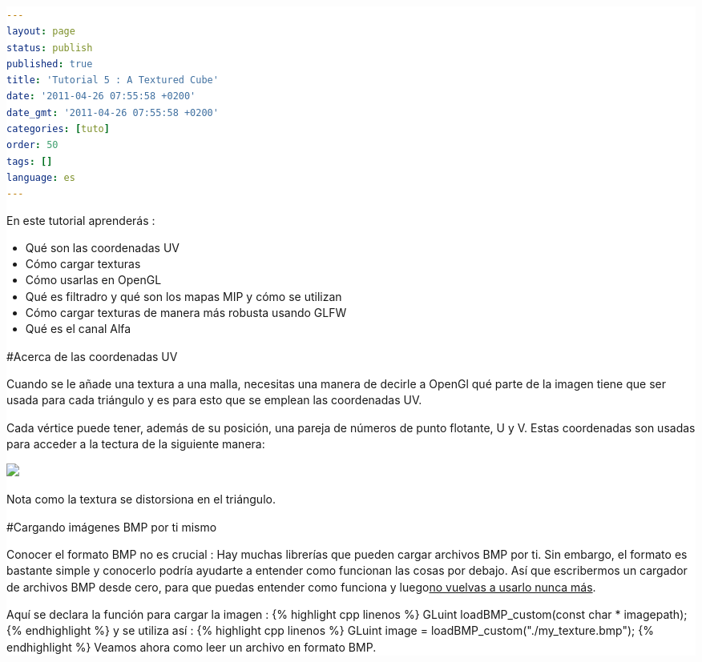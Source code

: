 ```yaml
---
layout: page
status: publish
published: true
title: 'Tutorial 5 : A Textured Cube'
date: '2011-04-26 07:55:58 +0200'
date_gmt: '2011-04-26 07:55:58 +0200'
categories: [tuto]
order: 50
tags: []
language: es
---
```


En este tutorial aprenderás :

* Qué son las coordenadas UV
* Cómo cargar texturas
* Cómo usarlas en OpenGL
* Qué es filtradro y qué son los mapas MIP y cómo se utilizan
* Cómo cargar texturas de manera más robusta usando GLFW
* Qué es el canal Alfa


#Acerca de las coordenadas UV

Cuando se le añade una textura a una malla, necesitas una manera de decirle a OpenGl qué parte de la imagen tiene que ser usada para cada triángulo y es para esto que se emplean las coordenadas UV.

Cada vértice puede tener, además de su posición, una pareja de números de punto flotante, U y V. Estas coordenadas son usadas para acceder a la tectura de la siguiente manera:

![]({{site.baseurl}}/assets/images/tuto-5-textured-cube/UVintro.png)

Nota como la textura se distorsiona en el triángulo.
 

#Cargando imágenes BMP por ti mismo

Conocer el formato BMP no es crucial : Hay muchas librerías que pueden cargar archivos BMP por ti. Sin embargo, el formato es bastante simple y conocerlo podría ayudarte a entender como funcionan las cosas por debajo. Así que escribermos un cargador de archivos BMP desde cero, para que puedas entender como funciona y luego<span style="text-decoration: underline;">no vuelvas a usarlo nunca más</span>.

Aquí se declara la función para cargar la imagen :
{% highlight cpp linenos %}
GLuint loadBMP_custom(const char * imagepath);
{% endhighlight %}
y se utiliza así :
{% highlight cpp linenos %}
GLuint image = loadBMP_custom("./my_texture.bmp");
{% endhighlight %}
Veamos ahora como leer un archivo en formato BMP.
